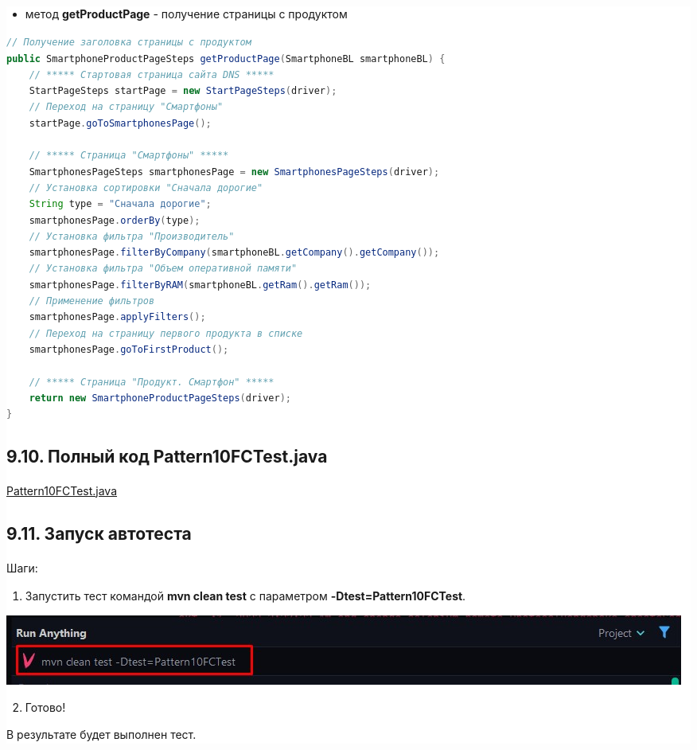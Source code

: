 * метод **getProductPage** - получение страницы с продуктом

```java
// Получение заголовка страницы с продуктом
public SmartphoneProductPageSteps getProductPage(SmartphoneBL smartphoneBL) {
    // ***** Стартовая страница сайта DNS *****
    StartPageSteps startPage = new StartPageSteps(driver);
    // Переход на страницу "Смартфоны"
    startPage.goToSmartphonesPage();

    // ***** Страница "Смартфоны" *****
    SmartphonesPageSteps smartphonesPage = new SmartphonesPageSteps(driver);
    // Установка сортировки "Сначала дорогие"
    String type = "Сначала дорогие";
    smartphonesPage.orderBy(type);
    // Установка фильтра "Производитель"
    smartphonesPage.filterByCompany(smartphoneBL.getCompany().getCompany());
    // Установка фильтра "Объем оперативной памяти"
    smartphonesPage.filterByRAM(smartphoneBL.getRam().getRam());
    // Применение фильтров
    smartphonesPage.applyFilters();
    // Переход на страницу первого продукта в списке
    smartphonesPage.goToFirstProduct();

    // ***** Страница "Продукт. Смартфон" *****
    return new SmartphoneProductPageSteps(driver);
}
```

## 9.10. Полный код Pattern10FCTest.java

[Pattern10FCTest.java](_Sample/src/test/java/tests/smartphones/Pattern10FCTest.java)

## 9.11. Запуск автотеста

Шаги:

1. Запустить тест командой **mvn clean test** с параметром **-Dtest=Pattern10FCTest**.

![New Maven Project - Запуск теста](./_Files/2.%20New%20Project/9.%20Facade/06.jpg "New Maven Project - Запуск теста")

2. Готово!

В результате будет выполнен тест.
